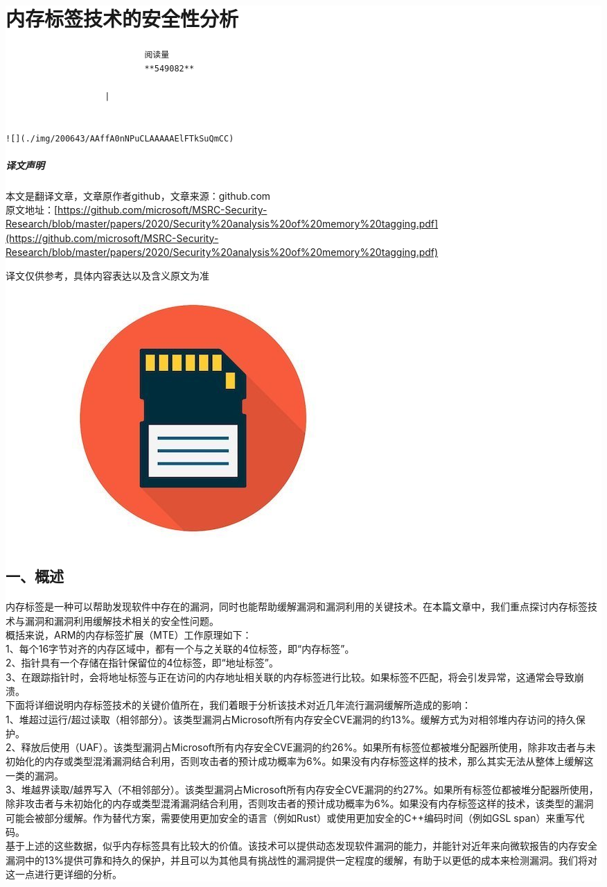 
# 内存标签技术的安全性分析


                                阅读量   
                                **549082**
                            
                        |
                        
                                                                                                                                    ![](./img/200643/AAffA0nNPuCLAAAAAElFTkSuQmCC)
                                                                                            



##### 译文声明

本文是翻译文章，文章原作者github，文章来源：github.com
                                <br>原文地址：[https://github.com/microsoft/MSRC-Security-Research/blob/master/papers/2020/Security%20analysis%20of%20memory%20tagging.pdf](https://github.com/microsoft/MSRC-Security-Research/blob/master/papers/2020/Security%20analysis%20of%20memory%20tagging.pdf)

译文仅供参考，具体内容表达以及含义原文为准

[![](./img/200643/t010e383f2ddab7b714.jpg)](./img/200643/t010e383f2ddab7b714.jpg)



## 一、概述

内存标签是一种可以帮助发现软件中存在的漏洞，同时也能帮助缓解漏洞和漏洞利用的关键技术。在本篇文章中，我们重点探讨内存标签技术与漏洞和漏洞利用缓解技术相关的安全性问题。<br>
概括来说，ARM的内存标签扩展（MTE）工作原理如下：<br>
1、每个16字节对齐的内存区域中，都有一个与之关联的4位标签，即“内存标签”。<br>
2、指针具有一个存储在指针保留位的4位标签，即“地址标签”。<br>
3、在跟踪指针时，会将地址标签与正在访问的内存地址相关联的内存标签进行比较。如果标签不匹配，将会引发异常，这通常会导致崩溃。<br>
下面将详细说明内存标签技术的关键价值所在，我们着眼于分析该技术对近几年流行漏洞缓解所造成的影响：<br>
1、堆超过运行/超过读取（相邻部分）。该类型漏洞占Microsoft所有内存安全CVE漏洞的约13%。缓解方式为对相邻堆内存访问的持久保护。<br>
2、释放后使用（UAF）。该类型漏洞占Microsoft所有内存安全CVE漏洞的约26%。如果所有标签位都被堆分配器所使用，除非攻击者与未初始化的内存或类型混淆漏洞结合利用，否则攻击者的预计成功概率为6%。如果没有内存标签这样的技术，那么其实无法从整体上缓解这一类的漏洞。<br>
3、堆越界读取/越界写入（不相邻部分）。该类型漏洞占Microsoft所有内存安全CVE漏洞的约27%。如果所有标签位都被堆分配器所使用，除非攻击者与未初始化的内存或类型混淆漏洞结合利用，否则攻击者的预计成功概率为6%。如果没有内存标签这样的技术，该类型的漏洞可能会被部分缓解。作为替代方案，需要使用更加安全的语言（例如Rust）或使用更加安全的C++编码时间（例如GSL span）来重写代码。<br>
基于上述的这些数据，似乎内存标签具有比较大的价值。该技术可以提供动态发现软件漏洞的能力，并能针对近年来向微软报告的内存安全漏洞中的13%提供可靠和持久的保护，并且可以为其他具有挑战性的漏洞提供一定程度的缓解，有助于以更低的成本来检测漏洞。我们将对这一点进行更详细的分析。

